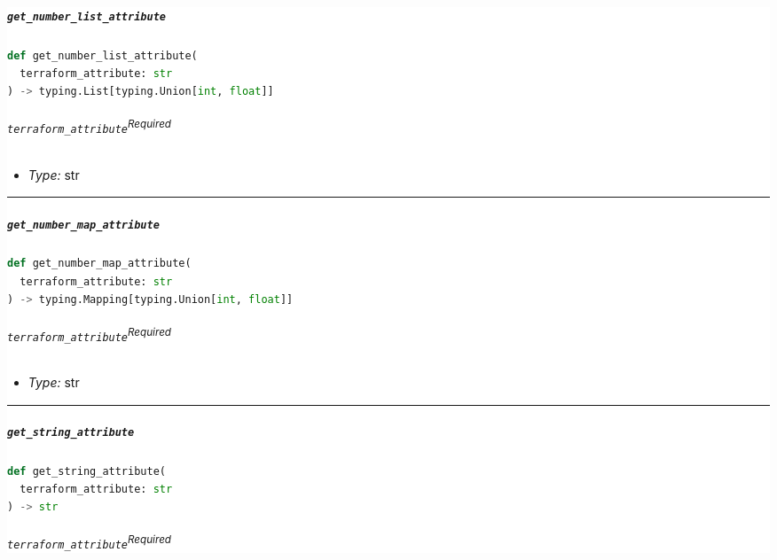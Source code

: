 ##### `get_number_list_attribute` <a name="get_number_list_attribute" id="rhizo-co-terraform-provider-oci.waaWebAppAccelerationPolicy.WaaWebAppAccelerationPolicyResponseCachingPolicyOutputReference.getNumberListAttribute"></a>

```python
def get_number_list_attribute(
  terraform_attribute: str
) -> typing.List[typing.Union[int, float]]
```

###### `terraform_attribute`<sup>Required</sup> <a name="terraform_attribute" id="rhizo-co-terraform-provider-oci.waaWebAppAccelerationPolicy.WaaWebAppAccelerationPolicyResponseCachingPolicyOutputReference.getNumberListAttribute.parameter.terraformAttribute"></a>

- *Type:* str

---

##### `get_number_map_attribute` <a name="get_number_map_attribute" id="rhizo-co-terraform-provider-oci.waaWebAppAccelerationPolicy.WaaWebAppAccelerationPolicyResponseCachingPolicyOutputReference.getNumberMapAttribute"></a>

```python
def get_number_map_attribute(
  terraform_attribute: str
) -> typing.Mapping[typing.Union[int, float]]
```

###### `terraform_attribute`<sup>Required</sup> <a name="terraform_attribute" id="rhizo-co-terraform-provider-oci.waaWebAppAccelerationPolicy.WaaWebAppAccelerationPolicyResponseCachingPolicyOutputReference.getNumberMapAttribute.parameter.terraformAttribute"></a>

- *Type:* str

---

##### `get_string_attribute` <a name="get_string_attribute" id="rhizo-co-terraform-provider-oci.waaWebAppAccelerationPolicy.WaaWebAppAccelerationPolicyResponseCachingPolicyOutputReference.getStringAttribute"></a>

```python
def get_string_attribute(
  terraform_attribute: str
) -> str
```

###### `terraform_attribute`<sup>Required</sup> <a name="terraform_attribute" id="rhizo-co-terraform-provider-oci.waaWebAppAccelerationPolicy.WaaWebAppAccelerationPolicyResponseCachingPolicyOutputReference.getStringAttribute.parameter.terraformAttribute"></a>
